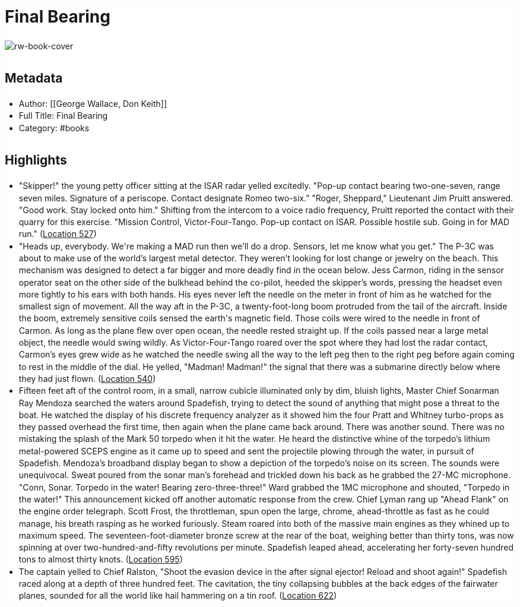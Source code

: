 # Final Bearing

![rw-book-cover](https://images-na.ssl-images-amazon.com/images/I/51EIuooahiL._SL200_.jpg)

## Metadata
- Author: [[George Wallace, Don Keith]]
- Full Title: Final Bearing
- Category: #books

## Highlights
- "Skipper!" the young petty officer sitting at the ISAR radar yelled excitedly. "Pop-up contact bearing two-one-seven, range seven miles. Signature of a periscope. Contact designate Romeo two-six.” "Roger, Sheppard," Lieutenant Jim Pruitt answered. "Good work. Stay locked onto him." Shifting from the intercom to a voice radio frequency, Pruitt reported the contact with their quarry for this exercise. "Mission Control, Victor-Four-Tango. Pop-up contact on ISAR. Possible hostile sub. Going in for MAD run." ([Location 527](https://readwise.io/to_kindle?action=open&asin=B07MY8RF25&location=527))
- "Heads up, everybody. We're making a MAD run then we’ll do a drop. Sensors, let me know what you get." The P-3C was about to make use of the world’s largest metal detector. They weren’t looking for lost change or jewelry on the beach. This mechanism was designed to detect a far bigger and more deadly find in the ocean below. Jess Carmon, riding in the sensor operator seat on the other side of the bulkhead behind the co-pilot, heeded the skipper’s words, pressing the headset even more tightly to his ears with both hands. His eyes never left the needle on the meter in front of him as he watched for the smallest sign of movement. All the way aft in the P-3C, a twenty-foot-long boom protruded from the tail of the aircraft. Inside the boom, extremely sensitive coils sensed the earth's magnetic field. Those coils were wired to the needle in front of Carmon. As long as the plane flew over open ocean, the needle rested straight up. If the coils passed near a large metal object, the needle would swing wildly. As Victor-Four-Tango roared over the spot where they had lost the radar contact, Carmon’s eyes grew wide as he watched the needle swing all the way to the left peg then to the right peg before again coming to rest in the middle of the dial. He yelled, "Madman! Madman!" the signal that there was a submarine directly below where they had just flown. ([Location 540](https://readwise.io/to_kindle?action=open&asin=B07MY8RF25&location=540))
- Fifteen feet aft of the control room, in a small, narrow cubicle illuminated only by dim, bluish lights, Master Chief Sonarman Ray Mendoza searched the waters around Spadefish, trying to detect the sound of anything that might pose a threat to the boat. He watched the display of his discrete frequency analyzer as it showed him the four Pratt and Whitney turbo-props as they passed overhead the first time, then again when the plane came back around. There was another sound. There was no mistaking the splash of the Mark 50 torpedo when it hit the water. He heard the distinctive whine of the torpedo’s lithium metal-powered SCEPS engine as it came up to speed and sent the projectile plowing through the water, in pursuit of Spadefish. Mendoza’s broadband display began to show a depiction of the torpedo’s noise on its screen. The sounds were unequivocal. Sweat poured from the sonar man’s forehead and trickled down his back as he grabbed the 27-MC microphone. "Conn, Sonar. Torpedo in the water! Bearing zero-three-three!" Ward grabbed the 1MC microphone and shouted, "Torpedo in the water!" This announcement kicked off another automatic response from the crew. Chief Lyman rang up "Ahead Flank" on the engine order telegraph. Scott Frost, the throttleman, spun open the large, chrome, ahead-throttle as fast as he could manage, his breath rasping as he worked furiously. Steam roared into both of the massive main engines as they whined up to maximum speed. The seventeen-foot-diameter bronze screw at the rear of the boat, weighing better than thirty tons, was now spinning at over two-hundred-and-fifty revolutions per minute. Spadefish leaped ahead, accelerating her forty-seven hundred tons to almost thirty knots. ([Location 595](https://readwise.io/to_kindle?action=open&asin=B07MY8RF25&location=595))
- The captain yelled to Chief Ralston, "Shoot the evasion device in the after signal ejector! Reload and shoot again!" Spadefish raced along at a depth of three hundred feet. The cavitation, the tiny collapsing bubbles at the back edges of the fairwater planes, sounded for all the world like hail hammering on a tin roof. ([Location 622](https://readwise.io/to_kindle?action=open&asin=B07MY8RF25&location=622))